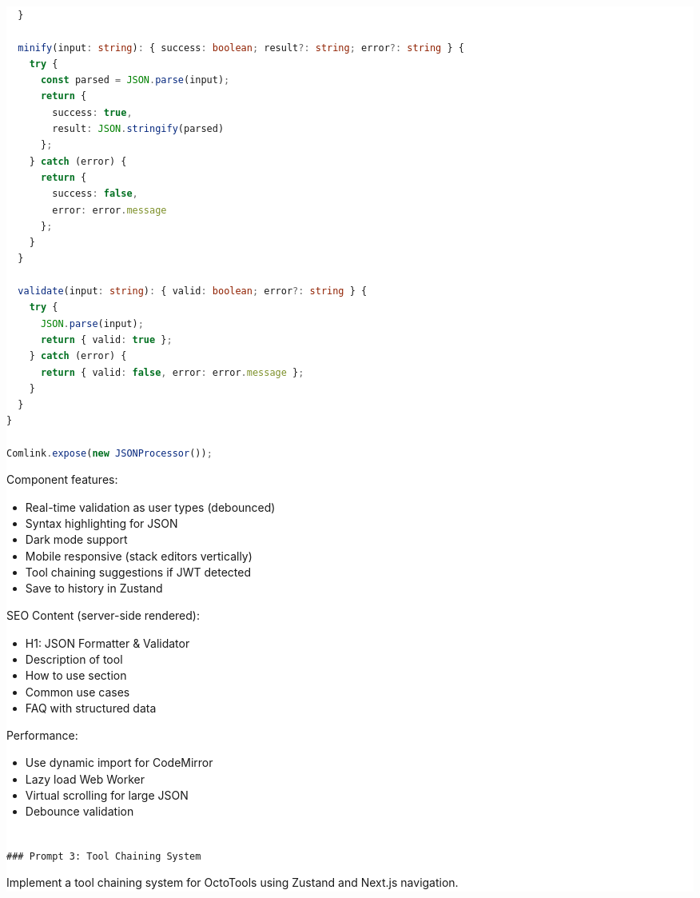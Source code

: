 ```typescript
  }
  
  minify(input: string): { success: boolean; result?: string; error?: string } {
    try {
      const parsed = JSON.parse(input);
      return {
        success: true,
        result: JSON.stringify(parsed)
      };
    } catch (error) {
      return {
        success: false,
        error: error.message
      };
    }
  }
  
  validate(input: string): { valid: boolean; error?: string } {
    try {
      JSON.parse(input);
      return { valid: true };
    } catch (error) {
      return { valid: false, error: error.message };
    }
  }
}

Comlink.expose(new JSONProcessor());
```

Component features:
- Real-time validation as user types (debounced)
- Syntax highlighting for JSON
- Dark mode support
- Mobile responsive (stack editors vertically)
- Tool chaining suggestions if JWT detected
- Save to history in Zustand

SEO Content (server-side rendered):
- H1: JSON Formatter & Validator
- Description of tool
- How to use section
- Common use cases
- FAQ with structured data

Performance:
- Use dynamic import for CodeMirror
- Lazy load Web Worker
- Virtual scrolling for large JSON
- Debounce validation
```

### Prompt 3: Tool Chaining System

```
Implement a tool chaining system for OctoTools using Zustand and Next.js navigation.
